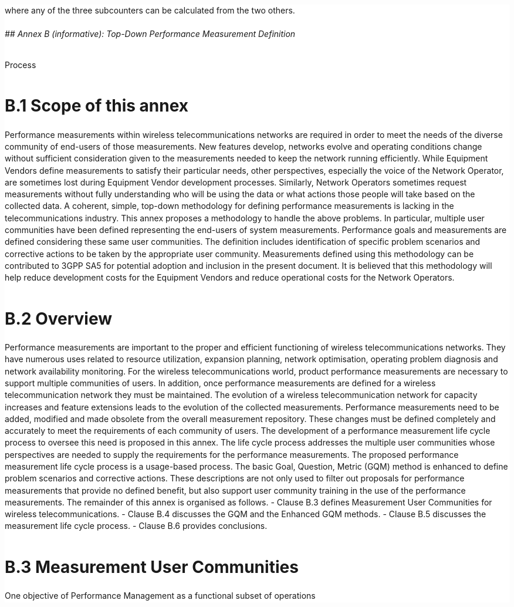 where any of the three subcounters can be calculated from the two others.
###### ## Annex B (informative): Top-Down Performance Measurement Definition
Process
# B.1 Scope of this annex
Performance measurements within wireless telecommunications networks are
required in order to meet the needs of the diverse community of end-users of
those measurements. New features develop, networks evolve and operating
conditions change without sufficient consideration given to the measurements
needed to keep the network running efficiently. While Equipment Vendors define
measurements to satisfy their particular needs, other perspectives, especially
the voice of the Network Operator, are sometimes lost during Equipment Vendor
development processes. Similarly, Network Operators sometimes request
measurements without fully understanding who will be using the data or what
actions those people will take based on the collected data. A coherent,
simple, top-down methodology for defining performance measurements is lacking
in the telecommunications industry.
This annex proposes a methodology to handle the above problems. In particular,
multiple user communities have been defined representing the end-users of
system measurements. Performance goals and measurements are defined
considering these same user communities. The definition includes
identification of specific problem scenarios and corrective actions to be
taken by the appropriate user community.
Measurements defined using this methodology can be contributed to 3GPP SA5 for
potential adoption and inclusion in the present document. It is believed that
this methodology will help reduce development costs for the Equipment Vendors
and reduce operational costs for the Network Operators.
# B.2 Overview
Performance measurements are important to the proper and efficient functioning
of wireless telecommunications networks. They have numerous uses related to
resource utilization, expansion planning, network optimisation, operating
problem diagnosis and network availability monitoring. For the wireless
telecommunications world, product performance measurements are necessary to
support multiple communities of users.
In addition, once performance measurements are defined for a wireless
telecommunication network they must be maintained. The evolution of a wireless
telecommunication network for capacity increases and feature extensions leads
to the evolution of the collected measurements. Performance measurements need
to be added, modified and made obsolete from the overall measurement
repository. These changes must be defined completely and accurately to meet
the requirements of each community of users.
The development of a performance measurement life cycle process to oversee
this need is proposed in this annex. The life cycle process addresses the
multiple user communities whose perspectives are needed to supply the
requirements for the performance measurements.
The proposed performance measurement life cycle process is a usage-based
process. The basic Goal, Question, Metric (GQM) method is enhanced to define
problem scenarios and corrective actions. These descriptions are not only used
to filter out proposals for performance measurements that provide no defined
benefit, but also support user community training in the use of the
performance measurements.
The remainder of this annex is organised as follows.
\- Clause B.3 defines Measurement User Communities for wireless
telecommunications.
\- Clause B.4 discusses the GQM and the Enhanced GQM methods.
\- Clause B.5 discusses the measurement life cycle process.
\- Clause B.6 provides conclusions.
# B.3 Measurement User Communities
One objective of Performance Management as a functional subset of operations
